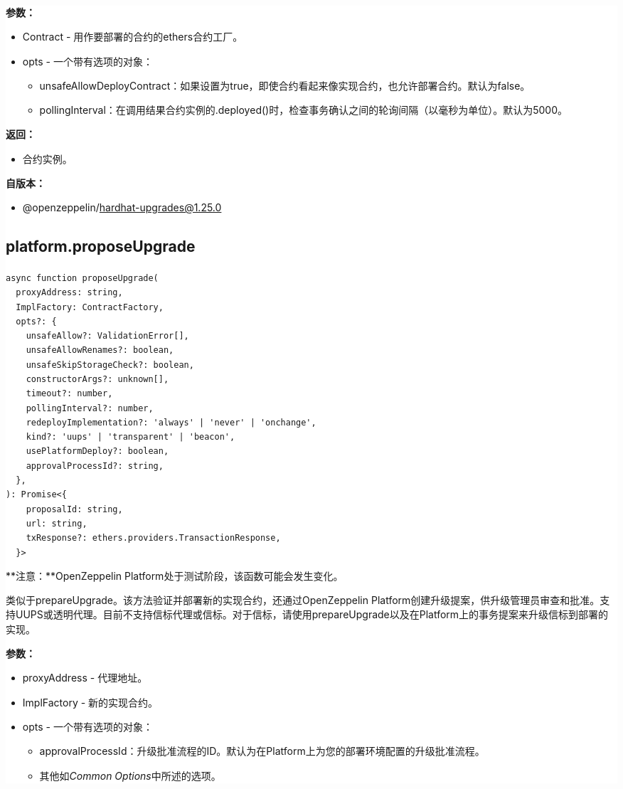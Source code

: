 **参数：**

* Contract - 用作要部署的合约的ethers合约工厂。

* opts - 一个带有选项的对象：

    * unsafeAllowDeployContract：如果设置为true，即使合约看起来像实现合约，也允许部署合约。默认为false。

    * pollingInterval：在调用结果合约实例的.deployed()时，检查事务确认之间的轮询间隔（以毫秒为单位）。默认为5000。

**返回：**

* 合约实例。

**自版本：**

* @openzeppelin/hardhat-upgrades@1.25.0

## platform.proposeUpgrade
```
async function proposeUpgrade(
  proxyAddress: string,
  ImplFactory: ContractFactory,
  opts?: {
    unsafeAllow?: ValidationError[],
    unsafeAllowRenames?: boolean,
    unsafeSkipStorageCheck?: boolean,
    constructorArgs?: unknown[],
    timeout?: number,
    pollingInterval?: number,
    redeployImplementation?: 'always' | 'never' | 'onchange',
    kind?: 'uups' | 'transparent' | 'beacon',
    usePlatformDeploy?: boolean,
    approvalProcessId?: string,
  },
): Promise<{
    proposalId: string,
    url: string,
    txResponse?: ethers.providers.TransactionResponse,
  }>
```
**注意：**OpenZeppelin Platform处于测试阶段，该函数可能会发生变化。

类似于prepareUpgrade。该方法验证并部署新的实现合约，还通过OpenZeppelin Platform创建升级提案，供升级管理员审查和批准。支持UUPS或透明代理。目前不支持信标代理或信标。对于信标，请使用prepareUpgrade以及在Platform上的事务提案来升级信标到部署的实现。

**参数：**

* proxyAddress - 代理地址。

* ImplFactory - 新的实现合约。

* opts - 一个带有选项的对象：

    * approvalProcessId：升级批准流程的ID。默认为在Platform上为您的部署环境配置的升级批准流程。

    * 其他如*Common Options*中所述的选项。
